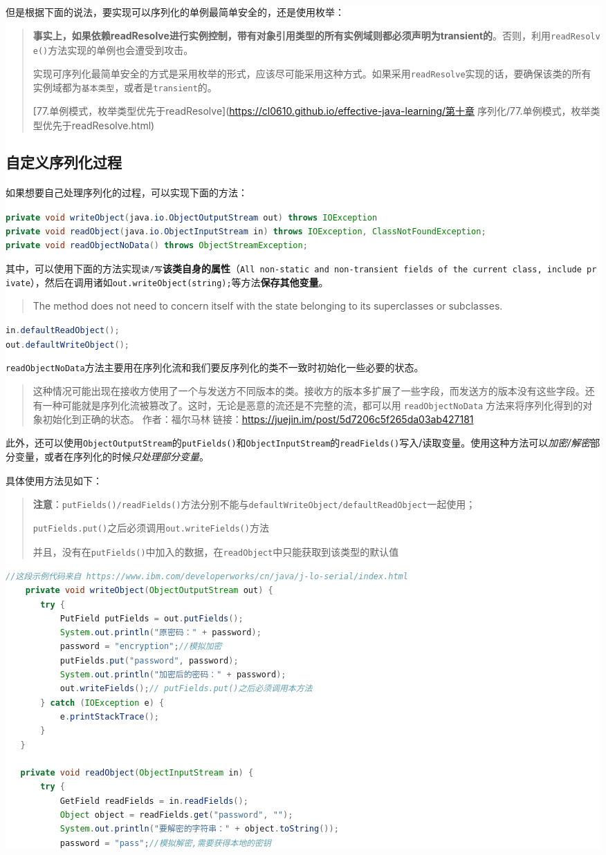 但是根据下面的说法，要实现可以序列化的单例最简单安全的，还是使用枚举：

> **事实上，如果依赖readResolve进行实例控制，带有对象引用类型的所有实例域则都必须声明为transient的**。否则，利用`readResolve()`方法实现的单例也会遭受到攻击。
>
> 实现可序列化最简单安全的方式是采用枚举的形式，应该尽可能采用这种方式。如果采用`readResolve`实现的话，要确保该类的所有实例域都为`基本类型`，或者是`transient`的。
>
> [77.单例模式，枚举类型优先于readResolve](https://cl0610.github.io/effective-java-learning/第十章 序列化/77.单例模式，枚举类型优先于readResolve.html)

## 自定义序列化过程

如果想要自己处理序列化的过程，可以实现下面的方法：

```java
private void writeObject(java.io.ObjectOutputStream out) throws IOException 
private void readObject(java.io.ObjectInputStream in) throws IOException, ClassNotFoundException;
private void readObjectNoData() throws ObjectStreamException;
```

其中，可以使用下面的方法实现`读/写`**该类自身的属性**（`All non-static and non-transient fields of the current class, include private`），然后在调用诸如`out.writeObject(string);`等方法**保存其他变量**。

> The method does not need to concern itself with the state belonging to its superclasses or subclasses.

```java
in.defaultReadObject();
out.defaultWriteObject();
```

`readObjectNoData`方法主要用在序列化流和我们要反序列化的类不一致时初始化一些必要的状态。

> 这种情况可能出现在接收方使用了一个与发送方不同版本的类。接收方的版本多扩展了一些字段，而发送方的版本没有这些字段。还有一种可能就是序列化流被篡改了。这时，无论是恶意的流还是不完整的流，都可以用 `readObjectNoData` 方法来将序列化得到的对象初始化到正确的状态。
> 作者：福尔马林
> 链接：https://juejin.im/post/5d7206c5f265da03ab427181

此外，还可以使用`ObjectOutputStream`的`putFields()`和`ObjectInputStream`的`readFields()`写入/读取变量。使用这种方法可以*加密/解密*部分变量，或者在序列化的时候*只处理部分变量*。

具体使用方法见如下：

> **注意**：`putFields()/readFields()`方法分别不能与`defaultWriteObject/defaultReadObject`一起使用；
>
> `putFields.put()`之后必须调用`out.writeFields()`方法
>
> 并且，没有在`putFields()`中加入的数据，在`readObject`中只能获取到该类型的默认值

```java
//这段示例代码来自 https://www.ibm.com/developerworks/cn/java/j-lo-serial/index.html
    private void writeObject(ObjectOutputStream out) {
       try {
           PutField putFields = out.putFields();
           System.out.println("原密码：" + password);
           password = "encryption";//模拟加密
           putFields.put("password", password);
           System.out.println("加密后的密码：" + password);
           out.writeFields();// putFields.put()之后必须调用本方法
       } catch (IOException e) {
           e.printStackTrace();
       }
   }
 
   private void readObject(ObjectInputStream in) {
       try {
           GetField readFields = in.readFields();
           Object object = readFields.get("password", "");
           System.out.println("要解密的字符串：" + object.toString());
           password = "pass";//模拟解密,需要获得本地的密钥
```